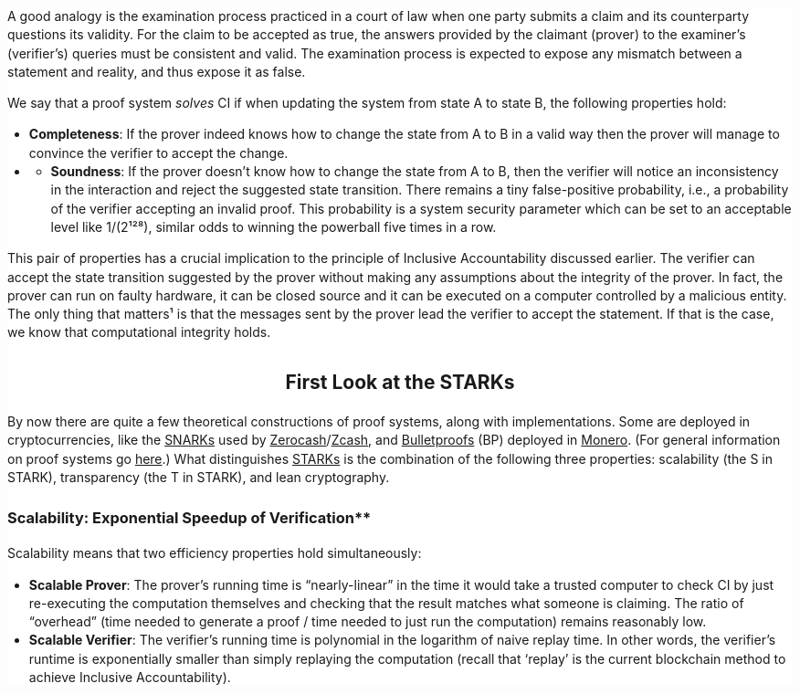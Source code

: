 A good analogy is the examination process practiced in a court of law when one party submits a claim and its counterparty questions its validity. For the claim to be accepted as true, the answers provided by the claimant (prover) to the examiner’s (verifier’s) queries must be consistent and valid. The examination process is expected to expose any mismatch between a statement and reality, and thus expose it as false.

We say that a proof system *solves* CI if when updating the system from state A to state B, the following properties hold:

* **Completeness**: If the prover indeed knows how to change the state from A to B in a valid way then the prover will manage to convince the verifier to accept the change.
* * **Soundness**: If the prover doesn’t know how to change the state from A to B, then the verifier will notice an inconsistency in the interaction and reject the suggested state transition. There remains a tiny false-positive probability, i.e., a probability of the verifier accepting an invalid proof. This probability is a system security parameter which can be set to an acceptable level like 1/(2¹²⁸), similar odds to winning the powerball five times in a row.
  
This pair of properties has a crucial implication to the principle of Inclusive Accountability discussed earlier. The verifier can accept the state transition suggested by the prover without making any assumptions about the integrity of the prover. In fact, the prover can run on faulty hardware, it can be closed source and it can be executed on a computer controlled by a malicious entity. The only thing that matters¹ is that the messages sent by the prover lead the verifier to accept the statement. If that is the case, we know that computational integrity holds.


<h2 align="center" id="first_look">First Look at the STARKs</h2>

By now there are quite a few theoretical constructions of proof systems, along with implementations. Some are deployed in cryptocurrencies, like the [SNARKs](https://z.cash/technology/zksnarks/) used by [Zerocash](http://zerocash-project.org/paper)/[Zcash](https://z.cash/), and [Bulletproofs](https://eprint.iacr.org/2017/1066) (BP) deployed in [Monero](https://ww.getmonero.org/). (For general information on proof systems go [here](https://zkp.science/).) What distinguishes [STARKs](https://eprint.iacr.org/2018/046) is the combination of the following three properties: scalability (the S in STARK), transparency (the T in STARK), and lean cryptography.

### Scalability: Exponential Speedup of Verification**

Scalability means that two efficiency properties hold simultaneously:

* **Scalable Prover**: The prover’s running time is “nearly-linear” in the time it would take a trusted computer to check CI by just re-executing the computation themselves and checking that the result matches what someone is claiming. The ratio of “overhead” (time needed to generate a proof / time needed to just run the computation) remains reasonably low.
* **Scalable Verifier**: The verifier’s running time is polynomial in the logarithm of naive replay time. In other words, the verifier’s runtime is exponentially smaller than simply replaying the computation (recall that ‘replay’ is the current blockchain method to achieve Inclusive Accountability).

<div align="center">